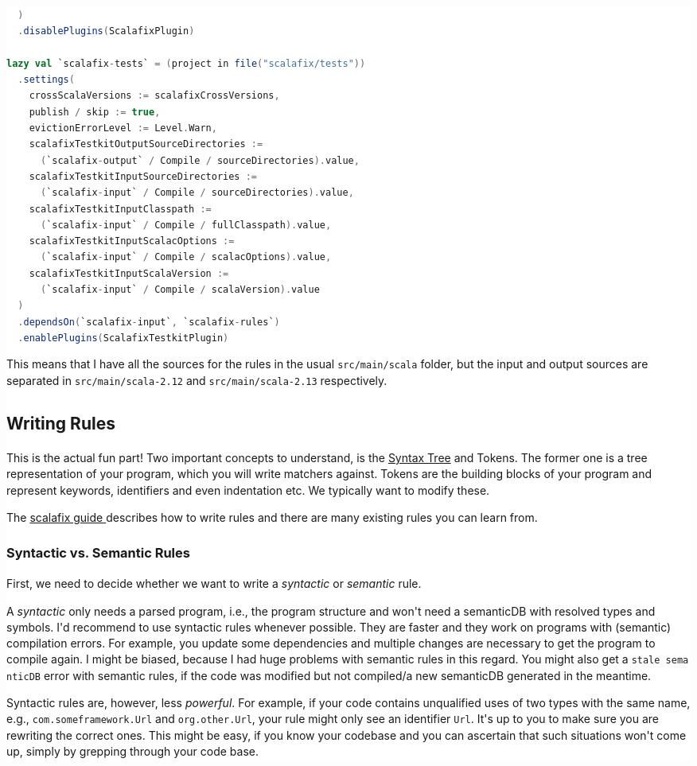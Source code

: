 ```scala
  )
  .disablePlugins(ScalafixPlugin)

lazy val `scalafix-tests` = (project in file("scalafix/tests"))
  .settings(
    crossScalaVersions := scalafixCrossVersions,
    publish / skip := true,
    evictionErrorLevel := Level.Warn,
    scalafixTestkitOutputSourceDirectories :=
      (`scalafix-output` / Compile / sourceDirectories).value,
    scalafixTestkitInputSourceDirectories :=
      (`scalafix-input` / Compile / sourceDirectories).value,
    scalafixTestkitInputClasspath :=
      (`scalafix-input` / Compile / fullClasspath).value,
    scalafixTestkitInputScalacOptions :=
      (`scalafix-input` / Compile / scalacOptions).value,
    scalafixTestkitInputScalaVersion :=
      (`scalafix-input` / Compile / scalaVersion).value
  )
  .dependsOn(`scalafix-input`, `scalafix-rules`)
  .enablePlugins(ScalafixTestkitPlugin)
```

This means that I have all the sources for the rules in the usual `src/main/scala` folder,
but the input and output sources are separated in `src/main/scala-2.12` and `src/main/scala-2.13` respectively.

## Writing Rules

This is the actual fun part!
Two important concepts to understand, is the [Syntax Tree](https://scalameta.org/docs/trees/guide.html#what-is-a-syntax-tree) and Tokens.
The former one is a tree representation of your program, which you will write matchers against.
Tokens are the building blocks of your program and represent keywords, identifiers and even indentation etc. We typically want to modify these.

The [scalafix guide ](https://scalacenter.github.io/scalafix/docs/developers/setup.html) describes how to write rules and there are many existing rules you can learn from.

### Syntactic vs. Semantic Rules

First, we need to decide whether we want to write a _syntactic_ or _semantic_ rule.

A _syntactic_ only needs a parsed program, i.e., the program structure and won't need a semanticDB with resolved types and symbols. I'd recommend to use syntactic rules whenever possible. They are faster and they work on programs with (semantic) compilation errors. For example, you update some dependencies and multiple changes are necessary to get the program to compile again. I might be biased, because I had huge problems with semantic rules in this regard. You might also get a `stale semanticDB` error with semantic rules, if the code was modified but not compiled/a new semanticDB generated in the meantime.

Syntactic rules are, however, less _powerful_. For example, if your code contains unqualified uses of two types with the same name, e.g., `com.someframework.Url` and `org.other.Url`, your rule might only see an identifier `Url`. It's up to you to make sure you are rewriting the correct ones. This might be easy, if you know your codebase and you can ascertain that such situations won't come up, simply by grepping through your code base.
